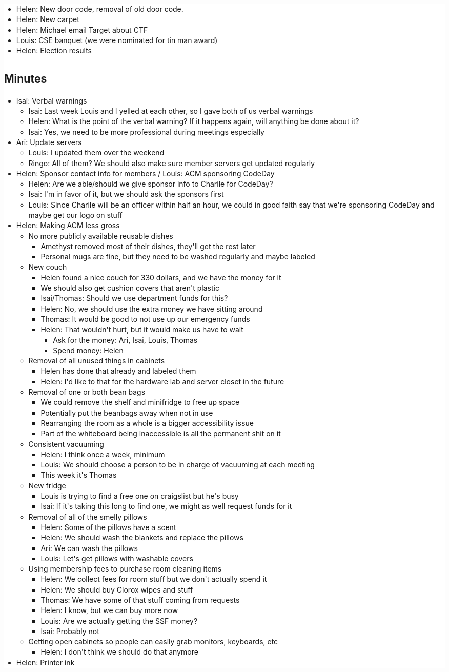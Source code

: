  - Helen: New door code, removal of old door code.
 - Helen: New carpet
 - Helen: Michael email Target about CTF
 - Louis: CSE banquet (we were nominated for tin man award)
 - Helen: Election results

## Minutes
 - Isai: Verbal warnings
     - Isai: Last week Louis and I yelled at each other, so I gave both of us verbal warnings
     - Helen: What is the point of the verbal warning? If it happens again, will anything be done about it?
     - Isai: Yes, we need to be more professional during meetings especially
 - Ari: Update servers
     - Louis: I updated them over the weekend
     - Ringo: All of them? We should also make sure member servers get updated regularly
 - Helen: Sponsor contact info for members / Louis: ACM sponsoring CodeDay
     - Helen: Are we able/should we give sponsor info to Charile for CodeDay?
     - Isai: I'm in favor of it, but we should ask the sponsors first
     - Louis: Since Charile will be an officer within half an hour, we could in good faith say that we're sponsoring CodeDay and maybe get our logo on stuff
 - Helen: Making ACM less gross
     - No more publicly available reusable dishes
         - Amethyst removed most of their dishes, they'll get the rest later
         - Personal mugs are fine, but they need to be washed regularly and maybe labeled
     - New couch
         - Helen found a nice couch for 330 dollars, and we have the money for it
         - We should also get cushion covers that aren't plastic
         - Isai/Thomas: Should we use department funds for this?
         - Helen: No, we should use the extra money we have sitting around
         - Thomas: It would be good to not use up our emergency funds
         - Helen: That wouldn't hurt, but it would make us have to wait
             - Ask for the money: Ari, Isai, Louis, Thomas
             - Spend money: Helen
     - Removal of all unused things in cabinets
         - Helen has done that already and labeled them
         - Helen: I'd like to that for the hardware lab and server closet in the future
     - Removal of one or both bean bags 
         - We could remove the shelf and minifridge to free up space
         - Potentially put the beanbags away when not in use
         - Rearranging the room as a whole is a bigger accessibility issue
         - Part of the whiteboard being inaccessible is all the permanent shit on it
     - Consistent vacuuming
         - Helen: I think once a week, minimum
         - Louis: We should choose a person to be in charge of vacuuming at each meeting
         - This week it's Thomas
     - New fridge
         - Louis is trying to find a free one on craigslist but he's busy
         - Isai: If it's taking this long to find one, we might as well request funds for it
     - Removal of all of the smelly pillows
         - Helen: Some of the pillows have a scent
         - Helen: We should wash the blankets and replace the pillows
         - Ari: We can wash the pillows
         - Louis: Let's get pillows with washable covers
     - Using membership fees to purchase room cleaning items
         - Helen: We collect fees for room stuff but we don't actually spend it
         - Helen: We should buy Clorox wipes and stuff
         - Thomas: We have some of that stuff coming from requests
         - Helen: I know, but we can buy more now
         - Louis: Are we actually getting the SSF money?
         - Isai: Probably not
     - Getting open cabinets so people can easily grab monitors, keyboards, etc
         - Helen: I don't think we should do that anymore
 - Helen: Printer ink